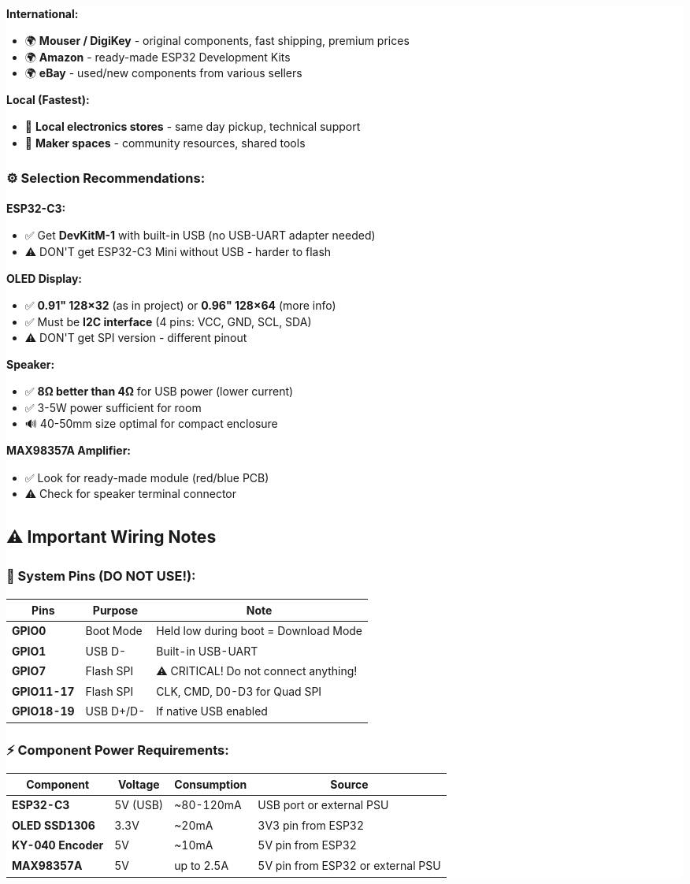 **International:**
- 🌍 **Mouser / DigiKey** - original components, fast shipping, premium prices
- 🌍 **Amazon** - ready-made ESP32 Development Kits
- 🌍 **eBay** - used/new components from various sellers

**Local (Fastest):**
- 🏪 **Local electronics stores** - same day pickup, technical support
- 🏪 **Maker spaces** - community resources, shared tools

### ⚙️ Selection Recommendations:

**ESP32-C3:**
- ✅ Get **DevKitM-1** with built-in USB (no USB-UART adapter needed)
- ⚠️ DON'T get ESP32-C3 Mini without USB - harder to flash

**OLED Display:**
- ✅ **0.91" 128×32** (as in project) or **0.96" 128×64** (more info)
- ✅ Must be **I2C interface** (4 pins: VCC, GND, SCL, SDA)
- ⚠️ DON'T get SPI version - different pinout

**Speaker:**
- ✅ **8Ω better than 4Ω** for USB power (lower current)
- ✅ 3-5W power sufficient for room
- 🔊 40-50mm size optimal for compact enclosure

**MAX98357A Amplifier:**
- ✅ Look for ready-made module (red/blue PCB)
- ⚠️ Check for speaker terminal connector

## ⚠️ Important Wiring Notes

### 🚫 System Pins (DO NOT USE!):

| Pins | Purpose | Note |
|------|---------|------|
| **GPIO0** | Boot Mode | Held low during boot = Download Mode |
| **GPIO1** | USB D- | Built-in USB-UART |
| **GPIO7** | Flash SPI | ⚠️ CRITICAL! Do not connect anything! |
| **GPIO11-17** | Flash SPI | CLK, CMD, D0-D3 for Quad SPI |
| **GPIO18-19** | USB D+/D- | If native USB enabled |

### ⚡ Component Power Requirements:

| Component | Voltage | Consumption | Source |
|-----------|---------|-------------|--------|
| **ESP32-C3** | 5V (USB) | ~80-120mA | USB port or external PSU |
| **OLED SSD1306** | 3.3V | ~20mA | 3V3 pin from ESP32 |
| **KY-040 Encoder** | 5V | ~10mA | 5V pin from ESP32 |
| **MAX98357A** | 5V | up to 2.5A | 5V pin from ESP32 or external PSU |
